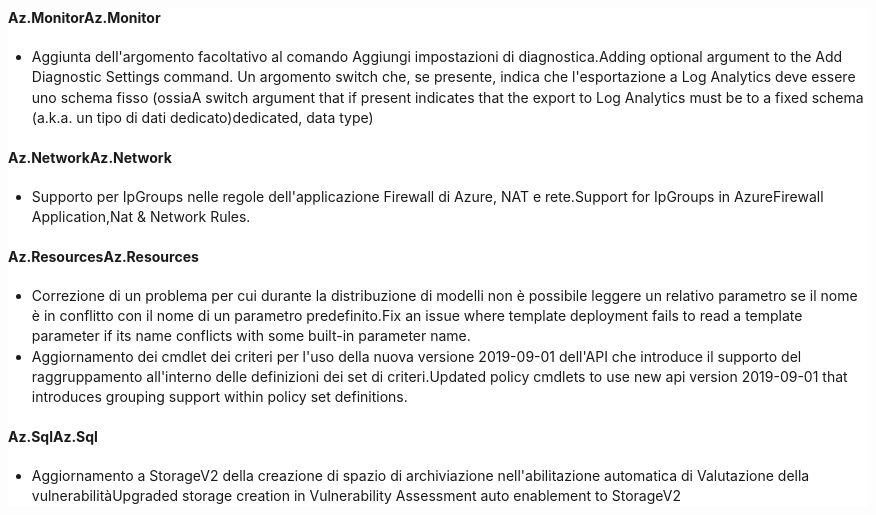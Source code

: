 #### <a name="azmonitor"></a><span data-ttu-id="9eb0b-474">Az.Monitor</span><span class="sxs-lookup"><span data-stu-id="9eb0b-474">Az.Monitor</span></span>
* <span data-ttu-id="9eb0b-475">Aggiunta dell'argomento facoltativo al comando Aggiungi impostazioni di diagnostica.</span><span class="sxs-lookup"><span data-stu-id="9eb0b-475">Adding optional argument to the Add Diagnostic Settings command.</span></span> <span data-ttu-id="9eb0b-476">Un argomento switch che, se presente, indica che l'esportazione a Log Analytics deve essere uno schema fisso (ossia</span><span class="sxs-lookup"><span data-stu-id="9eb0b-476">A switch argument that if present indicates that the export to Log Analytics must be to a fixed schema (a.k.a.</span></span> <span data-ttu-id="9eb0b-477">un tipo di dati dedicato)</span><span class="sxs-lookup"><span data-stu-id="9eb0b-477">dedicated, data type)</span></span>

#### <a name="aznetwork"></a><span data-ttu-id="9eb0b-478">Az.Network</span><span class="sxs-lookup"><span data-stu-id="9eb0b-478">Az.Network</span></span>
* <span data-ttu-id="9eb0b-479">Supporto per IpGroups nelle regole dell'applicazione Firewall di Azure, NAT e rete.</span><span class="sxs-lookup"><span data-stu-id="9eb0b-479">Support for IpGroups in AzureFirewall Application,Nat & Network Rules.</span></span>

#### <a name="azresources"></a><span data-ttu-id="9eb0b-480">Az.Resources</span><span class="sxs-lookup"><span data-stu-id="9eb0b-480">Az.Resources</span></span>
* <span data-ttu-id="9eb0b-481">Correzione di un problema per cui durante la distribuzione di modelli non è possibile leggere un relativo parametro se il nome è in conflitto con il nome di un parametro predefinito.</span><span class="sxs-lookup"><span data-stu-id="9eb0b-481">Fix an issue where template deployment fails to read a template parameter if its name conflicts with some built-in parameter name.</span></span>
* <span data-ttu-id="9eb0b-482">Aggiornamento dei cmdlet dei criteri per l'uso della nuova versione 2019-09-01 dell'API che introduce il supporto del raggruppamento all'interno delle definizioni dei set di criteri.</span><span class="sxs-lookup"><span data-stu-id="9eb0b-482">Updated policy cmdlets to use new api version 2019-09-01 that introduces grouping support within policy set definitions.</span></span>

#### <a name="azsql"></a><span data-ttu-id="9eb0b-483">Az.Sql</span><span class="sxs-lookup"><span data-stu-id="9eb0b-483">Az.Sql</span></span>
* <span data-ttu-id="9eb0b-484">Aggiornamento a StorageV2 della creazione di spazio di archiviazione nell'abilitazione automatica di Valutazione della vulnerabilità</span><span class="sxs-lookup"><span data-stu-id="9eb0b-484">Upgraded storage creation in Vulnerability Assessment auto enablement to StorageV2</span></span>

